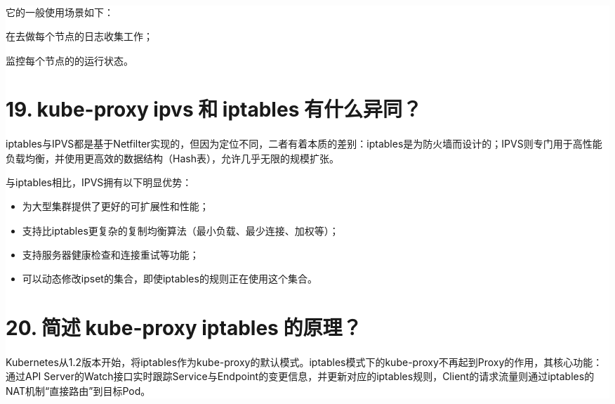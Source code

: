 它的一般使用场景如下：

在去做每个节点的日志收集工作；

监控每个节点的的运行状态。

# 19. kube-proxy ipvs 和 iptables 有什么异同？
iptables与IPVS都是基于Netfilter实现的，但因为定位不同，二者有着本质的差别：iptables是为防火墙而设计的；IPVS则专门用于高性能负载均衡，并使用更高效的数据结构（Hash表），允许几乎无限的规模扩张。

与iptables相比，IPVS拥有以下明显优势：

- 为大型集群提供了更好的可扩展性和性能；

- 支持比iptables更复杂的复制均衡算法（最小负载、最少连接、加权等）；

- 支持服务器健康检查和连接重试等功能；

- 可以动态修改ipset的集合，即使iptables的规则正在使用这个集合。

# 20. 简述 kube-proxy iptables 的原理？
Kubernetes从1.2版本开始，将iptables作为kube-proxy的默认模式。iptables模式下的kube-proxy不再起到Proxy的作用，其核心功能：通过API Server的Watch接口实时跟踪Service与Endpoint的变更信息，并更新对应的iptables规则，Client的请求流量则通过iptables的NAT机制“直接路由”到目标Pod。
